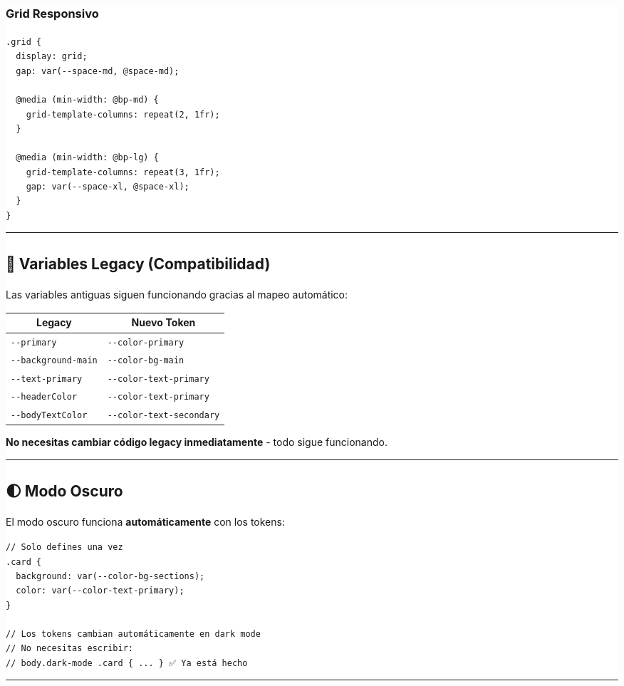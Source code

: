 ### Grid Responsivo

```less
.grid {
  display: grid;
  gap: var(--space-md, @space-md);

  @media (min-width: @bp-md) {
    grid-template-columns: repeat(2, 1fr);
  }

  @media (min-width: @bp-lg) {
    grid-template-columns: repeat(3, 1fr);
    gap: var(--space-xl, @space-xl);
  }
}
```

---

## 🔄 Variables Legacy (Compatibilidad)

Las variables antiguas siguen funcionando gracias al mapeo automático:

| Legacy              | Nuevo Token              |
| ------------------- | ------------------------ |
| `--primary`         | `--color-primary`        |
| `--background-main` | `--color-bg-main`        |
| `--text-primary`    | `--color-text-primary`   |
| `--headerColor`     | `--color-text-primary`   |
| `--bodyTextColor`   | `--color-text-secondary` |

**No necesitas cambiar código legacy inmediatamente** - todo sigue funcionando.

---

## 🌓 Modo Oscuro

El modo oscuro funciona **automáticamente** con los tokens:

```less
// Solo defines una vez
.card {
  background: var(--color-bg-sections);
  color: var(--color-text-primary);
}

// Los tokens cambian automáticamente en dark mode
// No necesitas escribir:
// body.dark-mode .card { ... } ✅ Ya está hecho
```

---